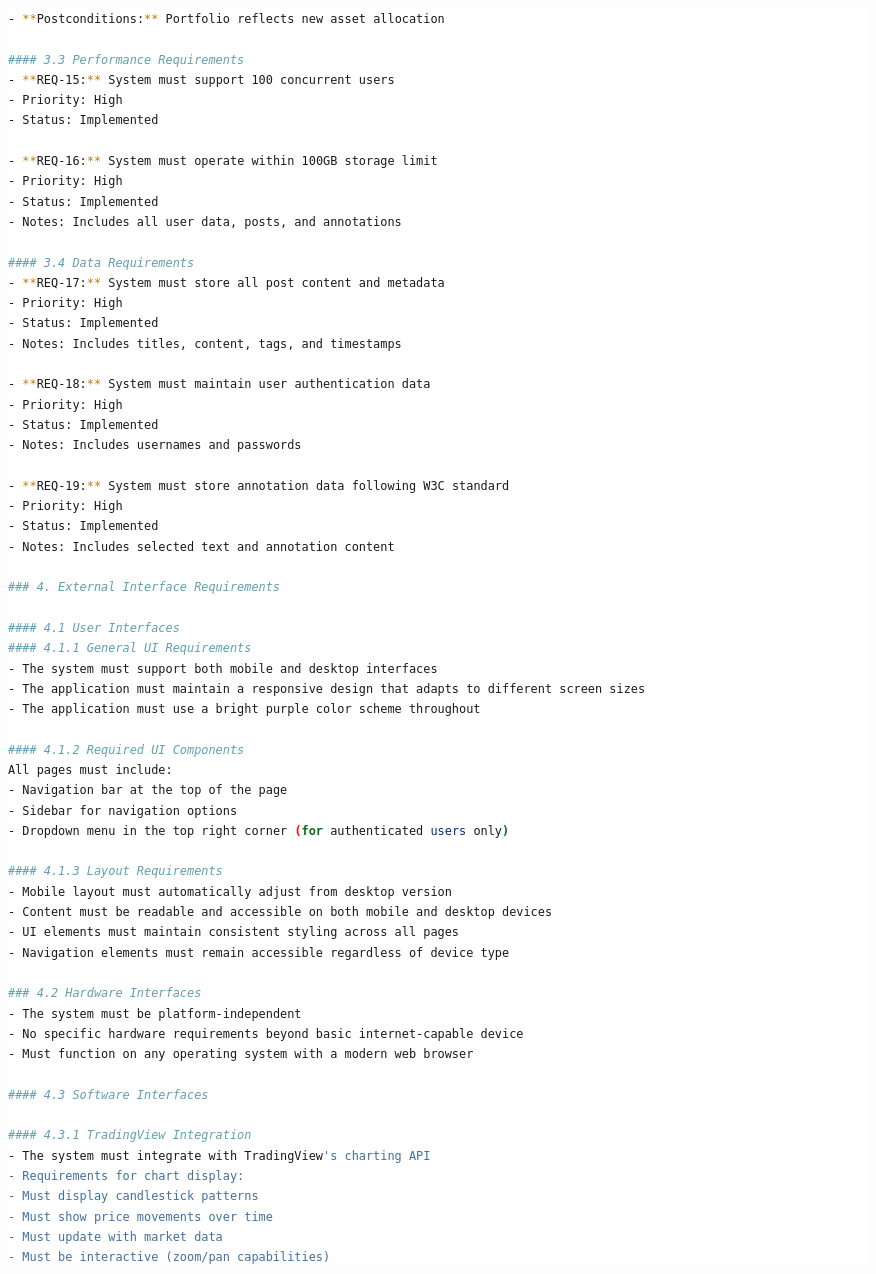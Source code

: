    ```bash
- **Postconditions:** Portfolio reflects new asset allocation

#### 3.3 Performance Requirements
- **REQ-15:** System must support 100 concurrent users
  - Priority: High
  - Status: Implemented

- **REQ-16:** System must operate within 100GB storage limit
  - Priority: High
  - Status: Implemented
  - Notes: Includes all user data, posts, and annotations

#### 3.4 Data Requirements
- **REQ-17:** System must store all post content and metadata
  - Priority: High
  - Status: Implemented
  - Notes: Includes titles, content, tags, and timestamps

- **REQ-18:** System must maintain user authentication data
  - Priority: High
  - Status: Implemented
  - Notes: Includes usernames and passwords

- **REQ-19:** System must store annotation data following W3C standard
  - Priority: High
  - Status: Implemented
  - Notes: Includes selected text and annotation content

### 4. External Interface Requirements

#### 4.1 User Interfaces
#### 4.1.1 General UI Requirements
- The system must support both mobile and desktop interfaces
- The application must maintain a responsive design that adapts to different screen sizes
- The application must use a bright purple color scheme throughout

#### 4.1.2 Required UI Components
All pages must include:
- Navigation bar at the top of the page
- Sidebar for navigation options
- Dropdown menu in the top right corner (for authenticated users only)

#### 4.1.3 Layout Requirements
- Mobile layout must automatically adjust from desktop version
- Content must be readable and accessible on both mobile and desktop devices
- UI elements must maintain consistent styling across all pages
- Navigation elements must remain accessible regardless of device type

### 4.2 Hardware Interfaces
- The system must be platform-independent
- No specific hardware requirements beyond basic internet-capable device
- Must function on any operating system with a modern web browser

#### 4.3 Software Interfaces

#### 4.3.1 TradingView Integration
- The system must integrate with TradingView's charting API
- Requirements for chart display:
  - Must display candlestick patterns
  - Must show price movements over time
  - Must update with market data
  - Must be interactive (zoom/pan capabilities)

   ```